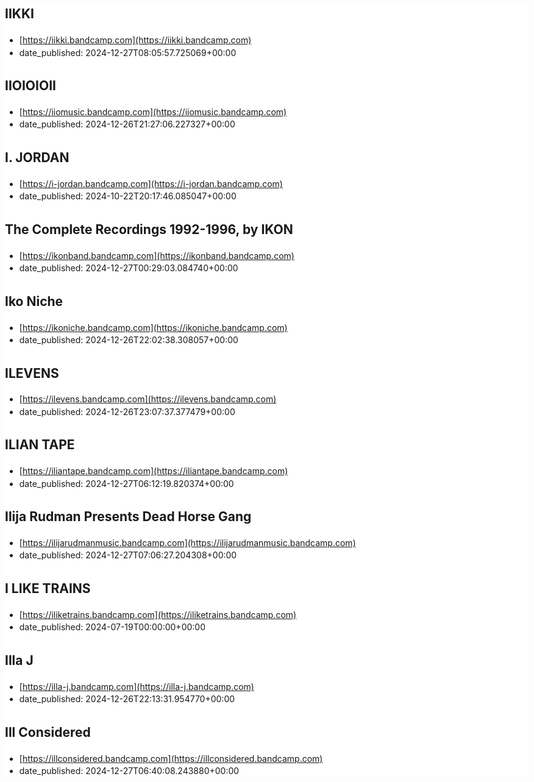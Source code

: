  ## IIKKI
 - [https://iikki.bandcamp.com](https://iikki.bandcamp.com)
 - date_published: 2024-12-27T08:05:57.725069+00:00

 ## IIOIOIOII
 - [https://iiomusic.bandcamp.com](https://iiomusic.bandcamp.com)
 - date_published: 2024-12-26T21:27:06.227327+00:00

 ## I. JORDAN
 - [https://i-jordan.bandcamp.com](https://i-jordan.bandcamp.com)
 - date_published: 2024-10-22T20:17:46.085047+00:00

 ## The Complete Recordings 1992-1996, by IKON
 - [https://ikonband.bandcamp.com](https://ikonband.bandcamp.com)
 - date_published: 2024-12-27T00:29:03.084740+00:00

 ## Iko Niche
 - [https://ikoniche.bandcamp.com](https://ikoniche.bandcamp.com)
 - date_published: 2024-12-26T22:02:38.308057+00:00

 ## ILEVENS
 - [https://ilevens.bandcamp.com](https://ilevens.bandcamp.com)
 - date_published: 2024-12-26T23:07:37.377479+00:00

 ## ILIAN TAPE
 - [https://iliantape.bandcamp.com](https://iliantape.bandcamp.com)
 - date_published: 2024-12-27T06:12:19.820374+00:00

 ## Ilija Rudman Presents Dead Horse Gang
 - [https://ilijarudmanmusic.bandcamp.com](https://ilijarudmanmusic.bandcamp.com)
 - date_published: 2024-12-27T07:06:27.204308+00:00

 ## I LIKE TRAINS
 - [https://iliketrains.bandcamp.com](https://iliketrains.bandcamp.com)
 - date_published: 2024-07-19T00:00:00+00:00

 ## Illa J
 - [https://illa-j.bandcamp.com](https://illa-j.bandcamp.com)
 - date_published: 2024-12-26T22:13:31.954770+00:00

 ## Ill Considered
 - [https://illconsidered.bandcamp.com](https://illconsidered.bandcamp.com)
 - date_published: 2024-12-27T06:40:08.243880+00:00
